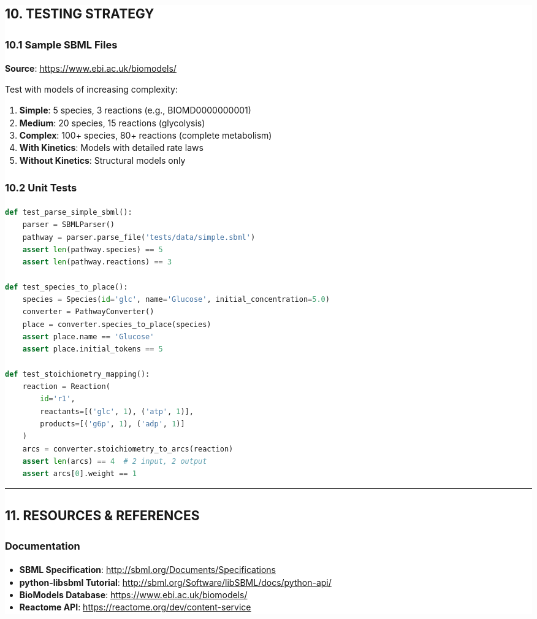
## 10. TESTING STRATEGY

### 10.1 Sample SBML Files

**Source**: https://www.ebi.ac.uk/biomodels/

Test with models of increasing complexity:
1. **Simple**: 5 species, 3 reactions (e.g., BIOMD0000000001)
2. **Medium**: 20 species, 15 reactions (glycolysis)
3. **Complex**: 100+ species, 80+ reactions (complete metabolism)
4. **With Kinetics**: Models with detailed rate laws
5. **Without Kinetics**: Structural models only

### 10.2 Unit Tests

```python
def test_parse_simple_sbml():
    parser = SBMLParser()
    pathway = parser.parse_file('tests/data/simple.sbml')
    assert len(pathway.species) == 5
    assert len(pathway.reactions) == 3

def test_species_to_place():
    species = Species(id='glc', name='Glucose', initial_concentration=5.0)
    converter = PathwayConverter()
    place = converter.species_to_place(species)
    assert place.name == 'Glucose'
    assert place.initial_tokens == 5

def test_stoichiometry_mapping():
    reaction = Reaction(
        id='r1',
        reactants=[('glc', 1), ('atp', 1)],
        products=[('g6p', 1), ('adp', 1)]
    )
    arcs = converter.stoichiometry_to_arcs(reaction)
    assert len(arcs) == 4  # 2 input, 2 output
    assert arcs[0].weight == 1
```

---

## 11. RESOURCES & REFERENCES

### Documentation
- **SBML Specification**: http://sbml.org/Documents/Specifications
- **python-libsbml Tutorial**: http://sbml.org/Software/libSBML/docs/python-api/
- **BioModels Database**: https://www.ebi.ac.uk/biomodels/
- **Reactome API**: https://reactome.org/dev/content-service
